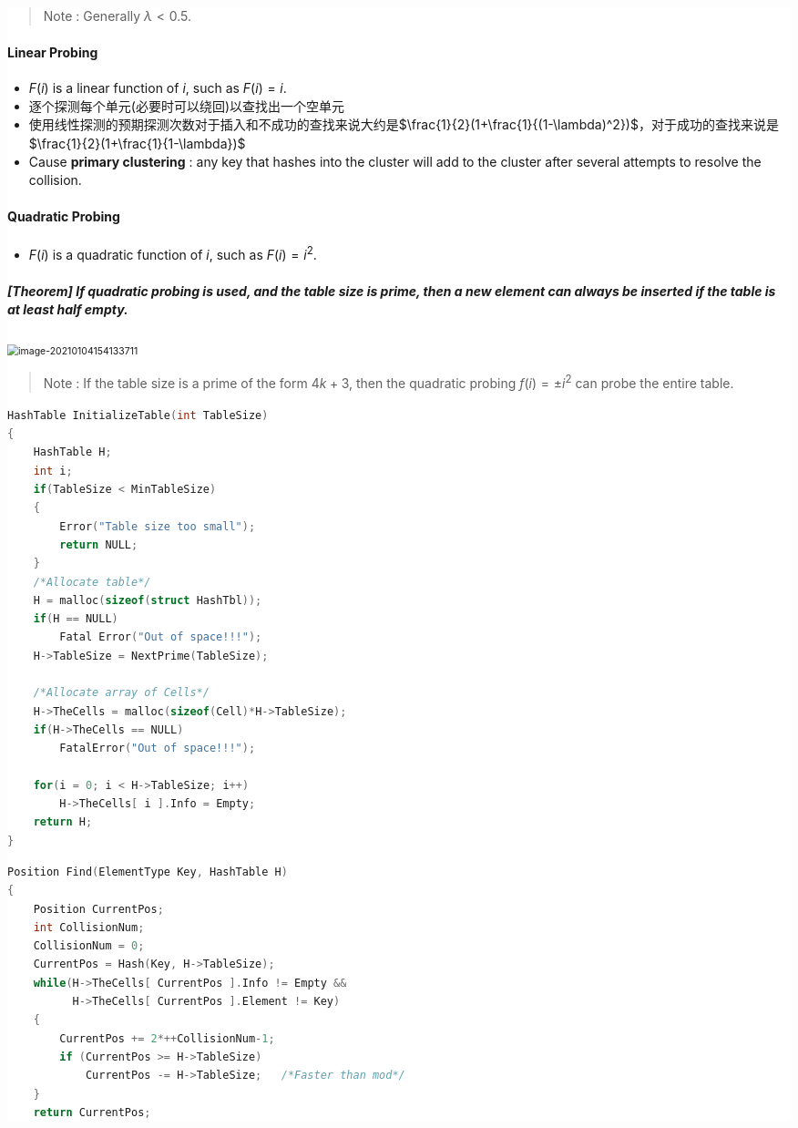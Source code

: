 > Note : Generally $\lambda<0.5$.

#### Linear Probing

- $F(i)$ is a linear function of $i$, such as $F(i)=i$.
- 逐个探测每个单元(必要时可以绕回)以查找出一个空单元
- 使用线性探测的预期探测次数对于插入和不成功的查找来说大约是$\frac{1}{2}(1+\frac{1}{(1-\lambda)^2})$，对于成功的查找来说是$\frac{1}{2}(1+\frac{1}{1-\lambda})$
- Cause **primary clustering** : any key that hashes into the cluster will add to the cluster after several attempts to resolve the collision.

#### Quadratic Probing

- $F(i)$ is a quadratic function of $i$, such as $F(i)=i^2$.

##### [Theorem] If quadratic probing is used, and the table size is *prime*, then a new element can always be inserted if the table is *at least half empty*.

<img src="picture/image-20210104154133711.png" alt="image-20210104154133711" style="zoom:75%;" />

> Note : If the table size is a prime of the form $4k + 3$, then the quadratic probing  $f(i) = \pm i^2$ can probe the entire table.

```c
HashTable InitializeTable(int TableSize)
{
	HashTable H;
	int i;
	if(TableSize < MinTableSize)
	{
		Error("Table size too small");
		return NULL;
    }
	/*Allocate table*/
	H = malloc(sizeof(struct HashTbl));
	if(H == NULL)
		Fatal Error("Out of space!!!");
	H->TableSize = NextPrime(TableSize);
	
    /*Allocate array of Cells*/
	H->TheCells = malloc(sizeof(Cell)*H->TableSize);
	if(H->TheCells == NULL)
		FatalError("Out of space!!!");

    for(i = 0; i < H->TableSize; i++)
		H->TheCells[ i ].Info = Empty;
	return H;
}
```

```c
Position Find(ElementType Key, HashTable H) 
{   
	Position CurrentPos; 
    int CollisionNum; 
    CollisionNum = 0; 
    CurrentPos = Hash(Key, H->TableSize); 
    while(H->TheCells[ CurrentPos ].Info != Empty &&
          H->TheCells[ CurrentPos ].Element != Key) 
    { 
		CurrentPos += 2*++CollisionNum-1; 
		if (CurrentPos >= H->TableSize)  
            CurrentPos -= H->TableSize;   /*Faster than mod*/
    } 
    return CurrentPos; 
```